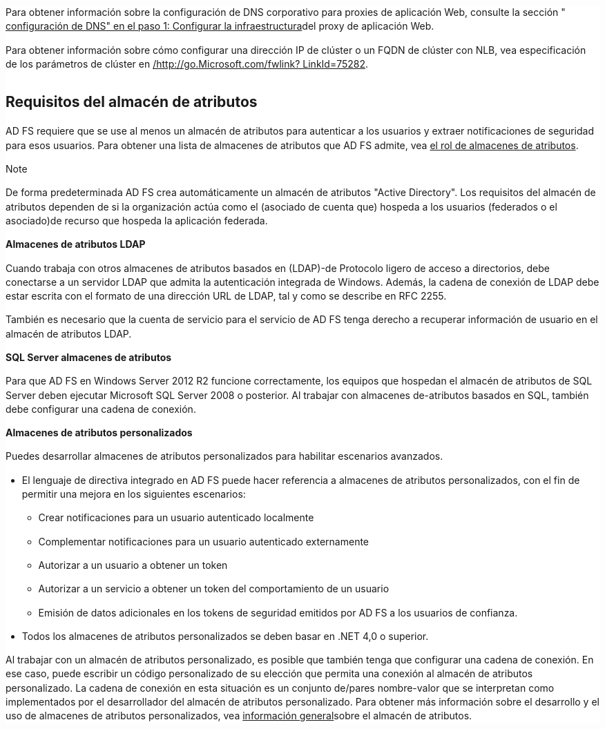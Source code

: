 Para obtener información sobre la configuración de DNS corporativo para proxies de aplicación Web, consulte la sección " [configuración de DNS" en el paso 1: Configurar la infraestructura](https://technet.microsoft.com/library/dn383644.aspx)del proxy de aplicación Web.  
  
Para obtener información sobre cómo configurar una dirección IP de clúster o un FQDN de clúster con NLB, vea especificación de los parámetros de clúster en [\/http:\/\/go.Microsoft.com\/fwlink? LinkId\=75282](https://go.microsoft.com/fwlink/?LinkId=75282).  
  
## <a name="BKMK_8"></a>Requisitos del almacén de atributos  
AD FS requiere que se use al menos un almacén de atributos para autenticar a los usuarios y extraer notificaciones de seguridad para esos usuarios. Para obtener una lista de almacenes de atributos que AD FS admite, vea [el rol de almacenes de atributos](../../ad-fs/technical-reference/The-Role-of-Attribute-Stores.md).  
  
> [!NOTE]  
> De forma predeterminada AD FS crea automáticamente un almacén de atributos "Active Directory". Los requisitos del almacén de atributos dependen de si la organización actúa como el \(asociado de cuenta que\) hospeda a los usuarios \(federados o el asociado\)de recurso que hospeda la aplicación federada.  
  
**Almacenes de atributos LDAP**  
  
Cuando trabaja con otros almacenes de atributos basados en \(LDAP\)\-de Protocolo ligero de acceso a directorios, debe conectarse a un servidor LDAP que admita la autenticación integrada de Windows. Además, la cadena de conexión de LDAP debe estar escrita con el formato de una dirección URL de LDAP, tal y como se describe en RFC 2255.  
  
También es necesario que la cuenta de servicio para el servicio de AD FS tenga derecho a recuperar información de usuario en el almacén de atributos LDAP.  
  
**SQL Server almacenes de atributos**  
  
Para que AD FS en Windows Server 2012 R2 funcione correctamente, los equipos que hospedan el almacén de atributos de SQL Server deben ejecutar Microsoft SQL Server 2008 o posterior. Al trabajar con almacenes de\-atributos basados en SQL, también debe configurar una cadena de conexión.  
  
**Almacenes de atributos personalizados**  
  
Puedes desarrollar almacenes de atributos personalizados para habilitar escenarios avanzados.  
  
-   El lenguaje de directiva integrado en AD FS puede hacer referencia a almacenes de atributos personalizados, con el fin de permitir una mejora en los siguientes escenarios:  
  
    -   Crear notificaciones para un usuario autenticado localmente  
  
    -   Complementar notificaciones para un usuario autenticado externamente  
  
    -   Autorizar a un usuario a obtener un token  
  
    -   Autorizar a un servicio a obtener un token del comportamiento de un usuario  
  
    -   Emisión de datos adicionales en los tokens de seguridad emitidos por AD FS a los usuarios de confianza.  
  
-   Todos los almacenes de atributos personalizados se deben basar en .NET 4,0 o superior.  
  
Al trabajar con un almacén de atributos personalizado, es posible que también tenga que configurar una cadena de conexión. En ese caso, puede escribir un código personalizado de su elección que permita una conexión al almacén de atributos personalizado. La cadena de conexión en esta situación es un conjunto de\/pares nombre-valor que se interpretan como implementados por el desarrollador del almacén de atributos personalizado. Para obtener más información sobre el desarrollo y el uso de almacenes de atributos personalizados, vea [información general](https://go.microsoft.com/fwlink/?LinkId=190782)sobre el almacén de atributos.  
  